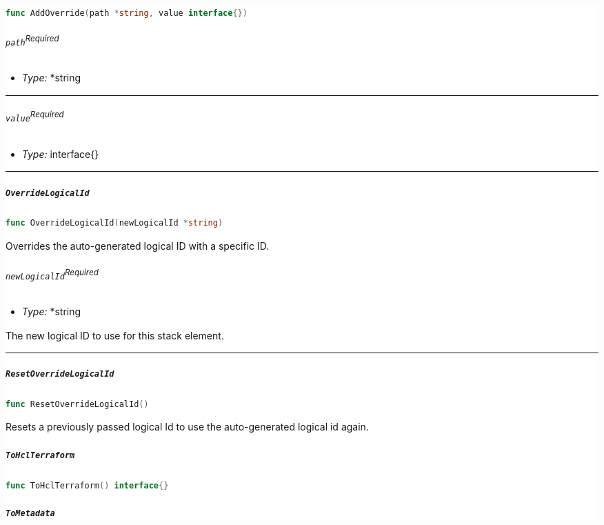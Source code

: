 ```go
func AddOverride(path *string, value interface{})
```

###### `path`<sup>Required</sup> <a name="path" id="@cdktf/provider-azurerm.virtualMachine.VirtualMachine.addOverride.parameter.path"></a>

- *Type:* *string

---

###### `value`<sup>Required</sup> <a name="value" id="@cdktf/provider-azurerm.virtualMachine.VirtualMachine.addOverride.parameter.value"></a>

- *Type:* interface{}

---

##### `OverrideLogicalId` <a name="OverrideLogicalId" id="@cdktf/provider-azurerm.virtualMachine.VirtualMachine.overrideLogicalId"></a>

```go
func OverrideLogicalId(newLogicalId *string)
```

Overrides the auto-generated logical ID with a specific ID.

###### `newLogicalId`<sup>Required</sup> <a name="newLogicalId" id="@cdktf/provider-azurerm.virtualMachine.VirtualMachine.overrideLogicalId.parameter.newLogicalId"></a>

- *Type:* *string

The new logical ID to use for this stack element.

---

##### `ResetOverrideLogicalId` <a name="ResetOverrideLogicalId" id="@cdktf/provider-azurerm.virtualMachine.VirtualMachine.resetOverrideLogicalId"></a>

```go
func ResetOverrideLogicalId()
```

Resets a previously passed logical Id to use the auto-generated logical id again.

##### `ToHclTerraform` <a name="ToHclTerraform" id="@cdktf/provider-azurerm.virtualMachine.VirtualMachine.toHclTerraform"></a>

```go
func ToHclTerraform() interface{}
```

##### `ToMetadata` <a name="ToMetadata" id="@cdktf/provider-azurerm.virtualMachine.VirtualMachine.toMetadata"></a>
